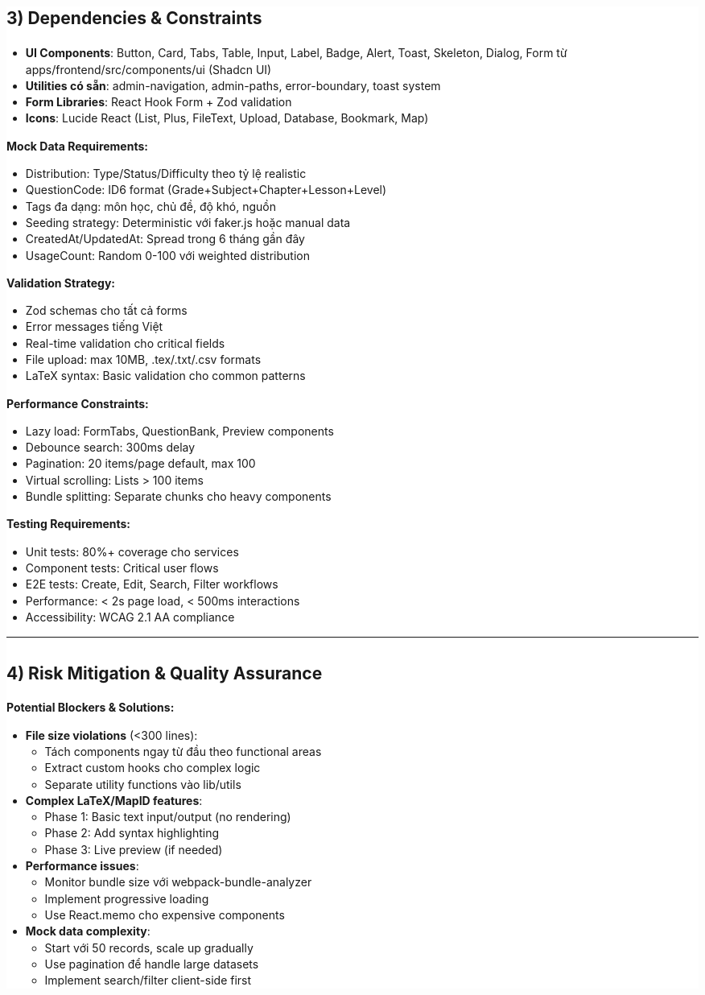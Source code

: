 
## 3) Dependencies & Constraints
- **UI Components**: Button, Card, Tabs, Table, Input, Label, Badge, Alert, Toast, Skeleton, Dialog, Form từ apps/frontend/src/components/ui (Shadcn UI)
- **Utilities có sẵn**: admin-navigation, admin-paths, error-boundary, toast system
- **Form Libraries**: React Hook Form + Zod validation
- **Icons**: Lucide React (List, Plus, FileText, Upload, Database, Bookmark, Map)

**Mock Data Requirements:**
- Distribution: Type/Status/Difficulty theo tỷ lệ realistic
- QuestionCode: ID6 format (Grade+Subject+Chapter+Lesson+Level)
- Tags đa dạng: môn học, chủ đề, độ khó, nguồn
- Seeding strategy: Deterministic với faker.js hoặc manual data
- CreatedAt/UpdatedAt: Spread trong 6 tháng gần đây
- UsageCount: Random 0-100 với weighted distribution

**Validation Strategy:**
- Zod schemas cho tất cả forms
- Error messages tiếng Việt
- Real-time validation cho critical fields
- File upload: max 10MB, .tex/.txt/.csv formats
- LaTeX syntax: Basic validation cho common patterns

**Performance Constraints:**
- Lazy load: FormTabs, QuestionBank, Preview components
- Debounce search: 300ms delay
- Pagination: 20 items/page default, max 100
- Virtual scrolling: Lists > 100 items
- Bundle splitting: Separate chunks cho heavy components

**Testing Requirements:**
- Unit tests: 80%+ coverage cho services
- Component tests: Critical user flows
- E2E tests: Create, Edit, Search, Filter workflows
- Performance: < 2s page load, < 500ms interactions
- Accessibility: WCAG 2.1 AA compliance

---

## 4) Risk Mitigation & Quality Assurance

**Potential Blockers & Solutions:**
- **File size violations** (<300 lines):
  - Tách components ngay từ đầu theo functional areas
  - Extract custom hooks cho complex logic
  - Separate utility functions vào lib/utils
- **Complex LaTeX/MapID features**:
  - Phase 1: Basic text input/output (no rendering)
  - Phase 2: Add syntax highlighting
  - Phase 3: Live preview (if needed)
- **Performance issues**:
  - Monitor bundle size với webpack-bundle-analyzer
  - Implement progressive loading
  - Use React.memo cho expensive components
- **Mock data complexity**:
  - Start với 50 records, scale up gradually
  - Use pagination để handle large datasets
  - Implement search/filter client-side first
